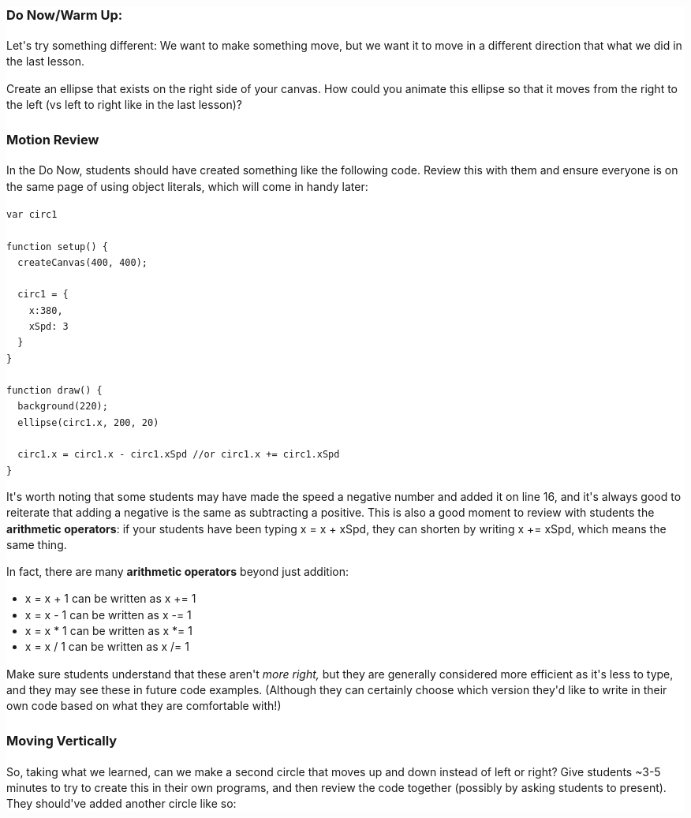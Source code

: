 ### Do Now/Warm Up:

Let's try something different: We want to make something move, but we want it to move in a different direction that what we did in the last lesson.

Create an ellipse that exists on the right side of your canvas. How could you animate this ellipse so that it moves from the right to the left (vs left to right like in the last lesson)?

### Motion Review

In the Do Now, students should have created something like the following code. Review this with them and ensure everyone is on the same page of using object literals, which will come in handy later:

```
var circ1

function setup() { 
  createCanvas(400, 400); 
  
  circ1 = {
    x:380,
    xSpd: 3
  }
}

function draw() { 
  background(220); 
  ellipse(circ1.x, 200, 20)
  
  circ1.x = circ1.x - circ1.xSpd //or circ1.x += circ1.xSpd
}
```

It's worth noting that some students may have made the speed a negative number and added it on line 16, and it's always good to reiterate that adding a negative is the same as subtracting a positive. This is also a good moment to review with students the **arithmetic operators**: if your students have been typing x = x + xSpd, they can shorten by writing x += xSpd, which means the same thing.

In fact, there are many **arithmetic operators** beyond just addition:

* x = x + 1 can be written as x += 1&#x20;
* x = x - 1 can be written as x -= 1&#x20;
* x = x \* 1 can be written as x \*= 1&#x20;
* x = x / 1 can be written as x /= 1

Make sure students understand that these aren't _more right,_ but they are generally considered more efficient as it's less to type, and they may see these in future code examples. (Although they can certainly choose which version they'd like to write in their own code based on what they are comfortable with!)

### Moving Vertically

So, taking what we learned, can we make a second circle that moves up and down instead of left or right? Give students \~3-5 minutes to try to create this in their own programs, and then review the code together (possibly by asking students to present). They should've added another circle like so:
